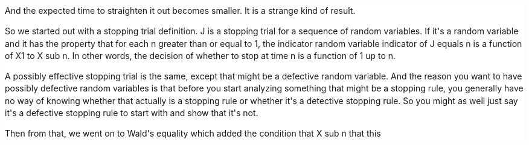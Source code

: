   <span m='62280'>And</span> <span m='62470'>the</span> <span m='62570'>expected</span>
  <span m='63130'>time</span> <span m='63540'>to</span> <span m='63770'>straighten</span>
  <span m='64190'>it</span> <span m='64319'>out</span> <span m='65280'>becomes</span>
  <span m='65760'>smaller.</span> <span m='68810'>It</span> <span m='68970'>is</span>
  <span m='69170'>a</span> <span m='69250'>strange</span> <span m='69980'>kind</span>
  <span m='70210'>of</span> <span m='70340'>result.</span> </p><p><span m='72230'>So</span>
  <span m='72970'>we</span> <span m='73260'>started</span> <span m='73670'>out</span>
  <span m='74040'>with</span> <span m='74280'>a</span> <span m='74330'>stopping</span>
  <span m='74820'>trial</span> <span m='75780'>definition.</span> <span m='78700'>J</span>
  <span m='79150'>is</span> <span m='79430'>a</span> <span m='79620'>stopping</span>
  <span m='80130'>trial</span> <span m='82240'>for</span> <span m='82450'>a</span>
  <span m='82530'>sequence</span> <span m='83250'>of</span> <span m='83440'>random</span>
  <span m='83800'>variables.</span> <span m='86500'>If</span> <span m='86740'>it's</span>
  <span m='87010'>a</span> <span m='87140'>random</span> <span m='87620'>variable</span>
  <span m='88960'>and</span> <span m='89150'>it</span> <span m='89230'>has</span>
  <span m='89480'>the</span> <span m='89560'>property</span> <span m='90160'>that</span>
  <span m='90390'>for</span> <span m='90600'>each</span> <span m='90990'>n</span>
  <span m='91360'>greater</span> <span m='91680'>than or equal to</span> <span m='92110'>1,</span>
  <span m='93190'>the</span> <span m='93350'>indicator</span> <span m='94030'>random</span>
  <span m='94460'>variable</span> <span m='95300'>indicator</span> <span m='96060'>of</span>
  <span m='96140'>J</span> <span m='96470'>equals</span> <span m='96930'>n</span>
  <span m='97680'>is</span> <span m='97870'>a</span> <span m='98010'>function</span>
  <span m='98770'>of</span> <span m='99310'>X1</span> <span m='100150'>to</span> <span
  m='100380'>X</span> <span m='100660'>sub</span> <span m='100730'>n.</span> <span
  m='101200'>In</span> <span m='101370'>other</span> <span m='101560'>words,</span>
  <span m='103270'>the</span> <span m='103450'>decision</span> <span m='104530'>of</span>
  <span m='104690'>whether</span> <span m='105310'>to</span> <span m='105620'>stop</span>
  <span m='106670'>at</span> <span m='106880'>time</span> <span m='107210'>n</span>
  <span m='107840'>is</span> <span m='108030'>a</span> <span m='108110'>function</span>
  <span m='108840'>of</span> <span m='109880'>1</span> <span m='110490'>up</span>
  <span m='110750'>to</span> <span m='110970'>n.</span> </p><p><span m='114437'>A</span>
  <span m='114900'>possibly</span> <span m='115450'>effective</span> <span m='115880'>stopping</span>
  <span m='116330'>trial</span> <span m='116730'>is</span> <span m='116800'>the</span>
  <span m='116900'>same,</span> <span m='117300'>except</span> <span m='117660'>that</span>
  <span m='118040'>might</span> <span m='118360'>be</span> <span m='118510'>a</span>
  <span m='118560'>defective</span> <span m='119130'>random</span> <span m='119510'>variable.</span>
  <span m='120000'>And</span> <span m='120100'>the</span> <span m='120170'>reason</span>
  <span m='120580'>you</span> <span m='120720'>want</span> <span m='120960'>to</span>
  <span m='121000'>have</span> <span m='121220'>possibly</span> <span m='121780'>defective</span>
  <span m='122370'>random</span> <span m='122780'>variables</span> <span m='123640'>is</span>
  <span m='123900'>that</span> <span m='124030'>before</span> <span m='124400'>you</span>
  <span m='124540'>start</span> <span m='125070'>analyzing</span> <span m='126260'>something</span>
  <span m='126730'>that</span> <span m='126860'>might</span> <span m='127180'>be</span>
  <span m='127340'>a</span> <span m='127400'>stopping</span> <span m='127990'>rule,</span>
  <span m='128740'>you</span> <span m='128850'>generally</span> <span m='129350'>have</span>
  <span m='129570'>no</span> <span m='129800'>way</span> <span m='130039'>of</span>
  <span m='130150'>knowing</span> <span m='131450'>whether</span> <span m='131930'>that</span>
  <span m='132220'>actually</span> <span m='132720'>is</span> <span m='132910'>a</span>
  <span m='132990'>stopping</span> <span m='133520'>rule</span> <span m='134660'>or</span>
  <span m='134910'>whether</span> <span m='135720'>it's</span> <span m='135940'>a</span>
  <span m='136010'>detective</span> <span m='136500'>stopping</span> <span m='136765'>rule.</span>
  <span m='137250'>So</span> <span m='137450'>you</span> <span m='137530'>might</span>
  <span m='137760'>as</span> <span m='137890'>well</span> <span m='138510'>just</span>
  <span m='138720'>say</span> <span m='139260'>it's</span> <span m='139430'>a</span>
  <span m='139520'>defective</span> <span m='140030'>stopping</span> <span m='140530'>rule</span>
  <span m='140740'>to</span> <span m='140850'>start</span> <span m='141220'>with</span>
  <span m='142070'>and</span> <span m='142240'>show</span> <span m='142490'>that</span>
  <span m='142660'>it's</span> <span m='142900'>not.</span> </p><p><span m='144680'>Then</span>
  <span m='144920'>from</span> <span m='145130'>that,</span> <span m='145410'>we</span>
  <span m='145550'>went</span> <span m='145830'>on</span> <span m='146050'>to</span>
  <span m='146160'>Wald's</span> <span m='146415'>equality</span> <span m='148040'>which</span>
  <span m='148420'>added</span> <span m='148930'>the</span> <span m='149040'>condition</span>
  <span m='150270'>that</span> <span m='150950'>X</span> <span m='151270'>sub</span>
  <span m='151565'>n</span> <span m='151860'>that</span> <span m='151990'>this</span>